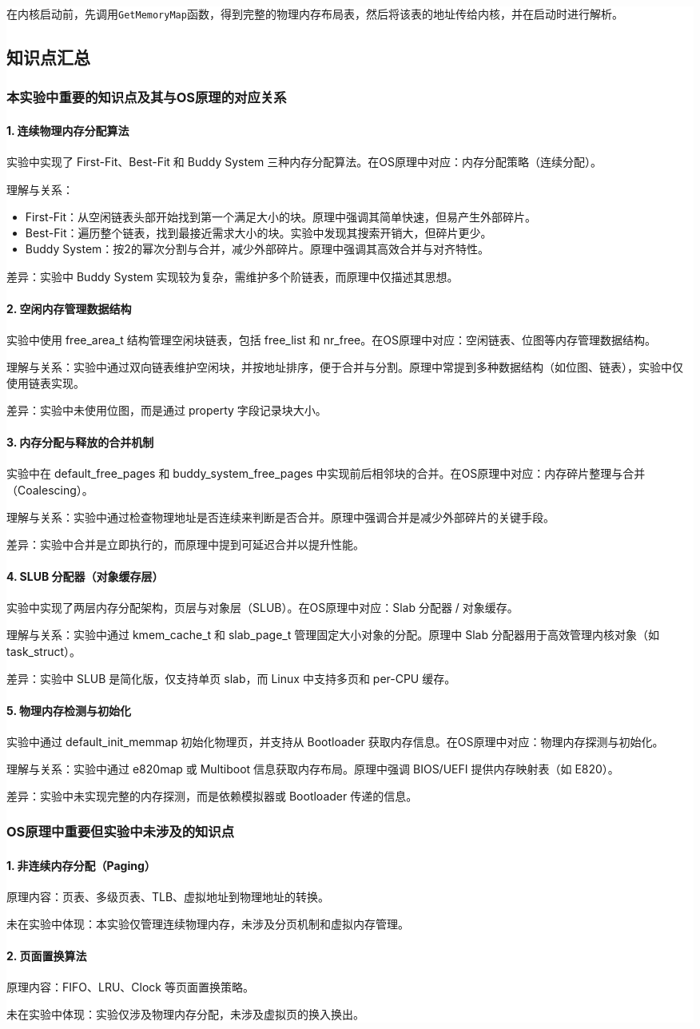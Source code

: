 在内核启动前，先调用`GetMemoryMap`函数，得到完整的物理内存布局表，然后将该表的地址传给内核，并在启动时进行解析。

## 知识点汇总

### 本实验中重要的知识点及其与OS原理的对应关系

#### 1. 连续物理内存分配算法

实验中实现了 First-Fit、Best-Fit 和 Buddy System 三种内存分配算法。在OS原理中对应：内存分配策略（连续分配）。

理解与关系：

- First-Fit：从空闲链表头部开始找到第一个满足大小的块。原理中强调其简单快速，但易产生外部碎片。
- Best-Fit：遍历整个链表，找到最接近需求大小的块。实验中发现其搜索开销大，但碎片更少。
- Buddy System：按2的幂次分割与合并，减少外部碎片。原理中强调其高效合并与对齐特性。

差异：实验中 Buddy System 实现较为复杂，需维护多个阶链表，而原理中仅描述其思想。

#### 2. 空闲内存管理数据结构
实验中使用 free_area_t 结构管理空闲块链表，包括 free_list 和 nr_free。在OS原理中对应：空闲链表、位图等内存管理数据结构。

理解与关系：实验中通过双向链表维护空闲块，并按地址排序，便于合并与分割。原理中常提到多种数据结构（如位图、链表），实验中仅使用链表实现。

差异：实验中未使用位图，而是通过 property 字段记录块大小。

#### 3. 内存分配与释放的合并机制
实验中在 default_free_pages 和 buddy_system_free_pages 中实现前后相邻块的合并。在OS原理中对应：内存碎片整理与合并（Coalescing）。

理解与关系：实验中通过检查物理地址是否连续来判断是否合并。原理中强调合并是减少外部碎片的关键手段。

差异：实验中合并是立即执行的，而原理中提到可延迟合并以提升性能。

#### 4. SLUB 分配器（对象缓存层）
实验中实现了两层内存分配架构，页层与对象层（SLUB）。在OS原理中对应：Slab 分配器 / 对象缓存。

理解与关系：实验中通过 kmem_cache_t 和 slab_page_t 管理固定大小对象的分配。原理中 Slab 分配器用于高效管理内核对象（如 task_struct）。

差异：实验中 SLUB 是简化版，仅支持单页 slab，而 Linux 中支持多页和 per-CPU 缓存。

#### 5. 物理内存检测与初始化
实验中通过 default_init_memmap 初始化物理页，并支持从 Bootloader 获取内存信息。在OS原理中对应：物理内存探测与初始化。

理解与关系：实验中通过 e820map 或 Multiboot 信息获取内存布局。原理中强调 BIOS/UEFI 提供内存映射表（如 E820）。

差异：实验中未实现完整的内存探测，而是依赖模拟器或 Bootloader 传递的信息。

### OS原理中重要但实验中未涉及的知识点

#### 1. 非连续内存分配（Paging）
原理内容：页表、多级页表、TLB、虚拟地址到物理地址的转换。

未在实验中体现：本实验仅管理连续物理内存，未涉及分页机制和虚拟内存管理。

#### 2. 页面置换算法
原理内容：FIFO、LRU、Clock 等页面置换策略。

未在实验中体现：实验仅涉及物理内存分配，未涉及虚拟页的换入换出。
